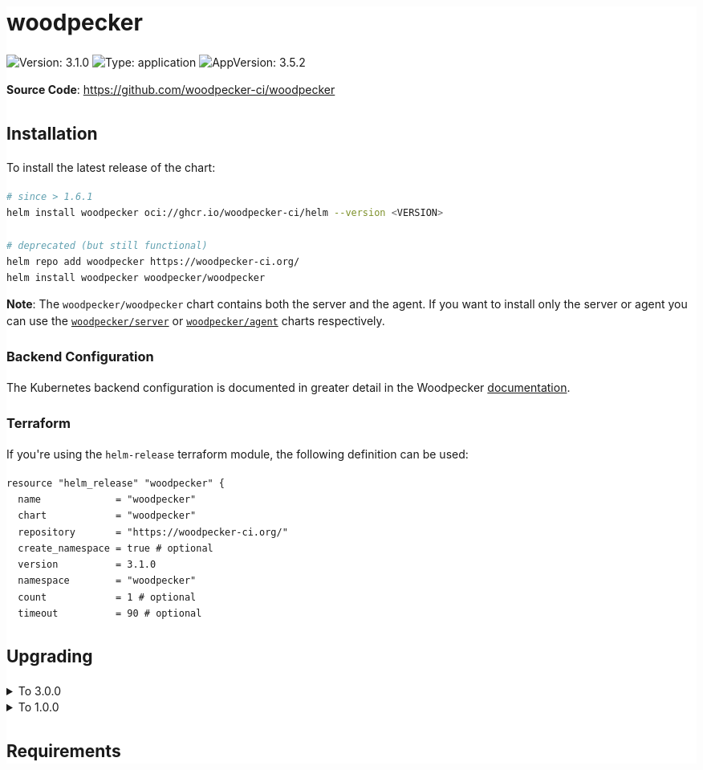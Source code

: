 # woodpecker

![Version: 3.1.0](https://img.shields.io/badge/Version-3.1.0-informational?style=flat-square) ![Type: application](https://img.shields.io/badge/Type-application-informational?style=flat-square) ![AppVersion: 3.5.2](https://img.shields.io/badge/AppVersion-3.5.2-informational?style=flat-square)

**Source Code**: <https://github.com/woodpecker-ci/woodpecker>

## Installation

To install the latest release of the chart:

```sh
# since > 1.6.1
helm install woodpecker oci://ghcr.io/woodpecker-ci/helm --version <VERSION>

# deprecated (but still functional)
helm repo add woodpecker https://woodpecker-ci.org/
helm install woodpecker woodpecker/woodpecker
```

**Note**: The `woodpecker/woodpecker` chart contains both the server and the agent.
If you want to install only the server or agent you can use the [`woodpecker/server`](./charts/server/README.md) or [`woodpecker/agent`](./charts/server/README.md) charts respectively.

### Backend Configuration

The Kubernetes backend configuration is documented in greater detail in the Woodpecker [documentation](https://woodpecker-ci.org/docs/next/administration/backends/kubernetes).

### Terraform

If you're using the `helm-release` terraform module, the following definition can be used:

```hcl
resource "helm_release" "woodpecker" {
  name             = "woodpecker"
  chart            = "woodpecker"
  repository       = "https://woodpecker-ci.org/"
  create_namespace = true # optional
  version          = 3.1.0
  namespace        = "woodpecker"
  count            = 1 # optional
  timeout          = 90 # optional
```

## Upgrading

<details><summary>To 3.0.0</summary></details>

<details><summary>To 1.0.0</summary></details>

## Requirements
